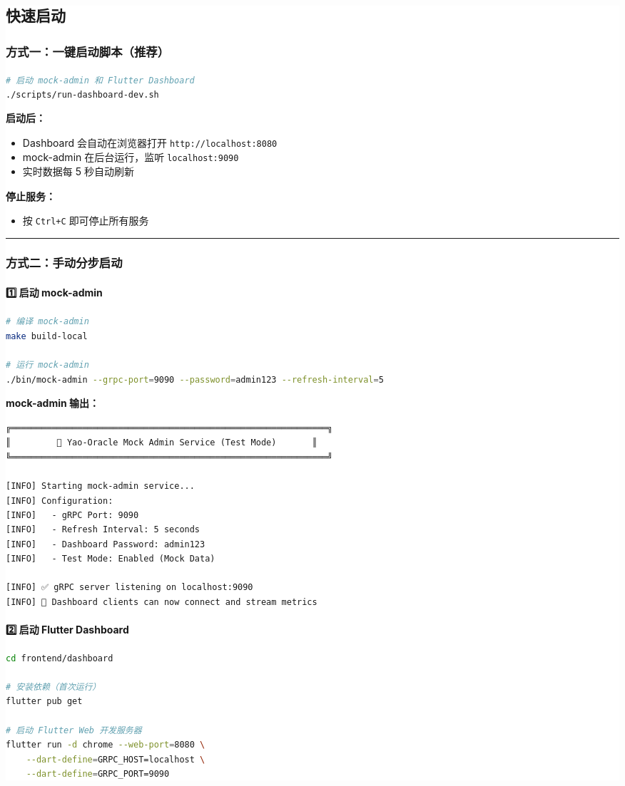 ## 快速启动

### 方式一：一键启动脚本（推荐）

```bash
# 启动 mock-admin 和 Flutter Dashboard
./scripts/run-dashboard-dev.sh
```

**启动后：**
- Dashboard 会自动在浏览器打开 `http://localhost:8080`
- mock-admin 在后台运行，监听 `localhost:9090`
- 实时数据每 5 秒自动刷新

**停止服务：**
- 按 `Ctrl+C` 即可停止所有服务

---

### 方式二：手动分步启动

#### 1️⃣ 启动 mock-admin

```bash
# 编译 mock-admin
make build-local

# 运行 mock-admin
./bin/mock-admin --grpc-port=9090 --password=admin123 --refresh-interval=5
```

**mock-admin 输出：**
```
╔══════════════════════════════════════════════════════════════╗
║         🎯 Yao-Oracle Mock Admin Service (Test Mode)       ║
╚══════════════════════════════════════════════════════════════╝

[INFO] Starting mock-admin service...
[INFO] Configuration:
[INFO]   - gRPC Port: 9090
[INFO]   - Refresh Interval: 5 seconds
[INFO]   - Dashboard Password: admin123
[INFO]   - Test Mode: Enabled (Mock Data)

[INFO] ✅ gRPC server listening on localhost:9090
[INFO] 📡 Dashboard clients can now connect and stream metrics
```

#### 2️⃣ 启动 Flutter Dashboard

```bash
cd frontend/dashboard

# 安装依赖（首次运行）
flutter pub get

# 启动 Flutter Web 开发服务器
flutter run -d chrome --web-port=8080 \
    --dart-define=GRPC_HOST=localhost \
    --dart-define=GRPC_PORT=9090
```
